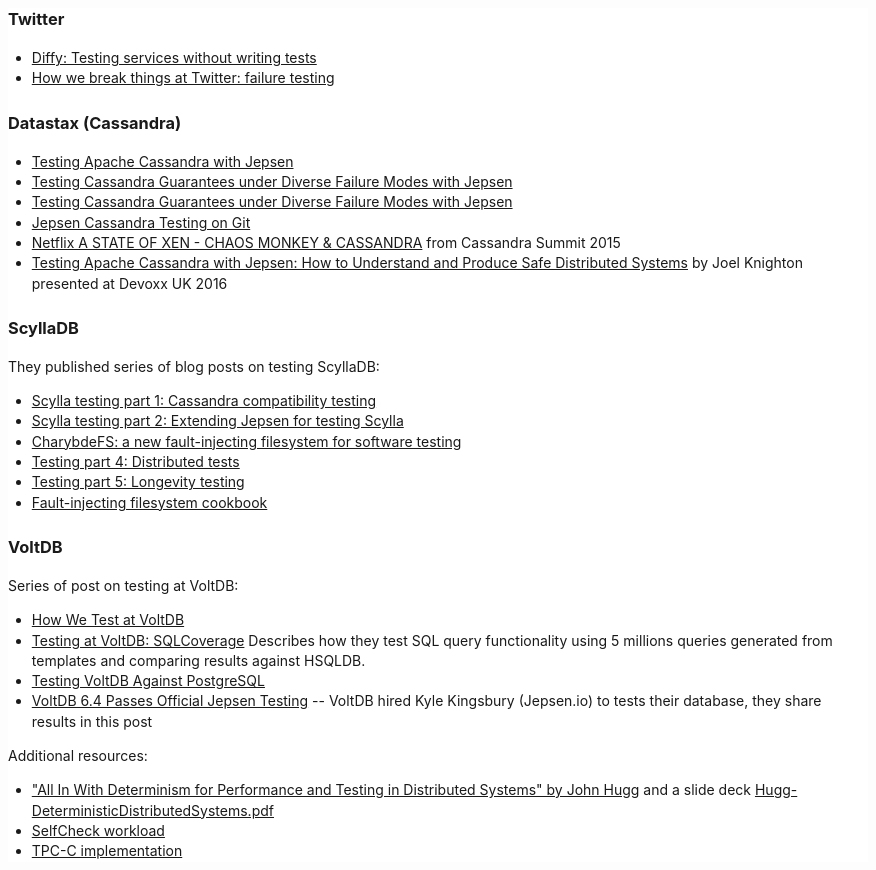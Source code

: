### Twitter 
* [Diffy: Testing services without writing tests](https://blog.twitter.com/2015/diffy-testing-services-without-writing-tests)
* [How we break things at Twitter: failure testing](https://blog.twitter.com/2015/how-we-break-things-at-twitter-failure-testing)

### Datastax (Cassandra) 
* [Testing Apache Cassandra with Jepsen](http://www.datastax.com/dev/blog/testing-apache-cassandra-with-jepsen)
* [Testing Cassandra Guarantees under Diverse Failure Modes with Jepsen](http://www.slideshare.net/jkni/testing-cassandra-guarantees-under-diverse-failure-modes-with-jepsen-53168992)
* [Testing Cassandra Guarantees under Diverse Failure Modes with Jepsen](http://cassandrasummit-datastax.com/agenda/testing-cassandra-guarantees-under-diverse-failure-modes-with-jepsen/)
* [Jepsen Cassandra Testing on Git](https://github.com/riptano/jepsen)
* [Netflix A STATE OF XEN - CHAOS MONKEY & CASSANDRA](https://vimeopro.com/user35188327/cassandra-summit-2015/video/140949186) from Cassandra Summit 2015
* [Testing Apache Cassandra with Jepsen: How to Understand and Produce Safe Distributed Systems](https://youtu.be/OnG1FCr5WTI) by Joel Knighton presented at Devoxx UK 2016

### ScyllaDB
They published series of blog posts on testing ScyllaDB:
* [Scylla testing part 1: Cassandra compatibility testing](http://www.scylladb.com/2016/02/04/cassandra-compatibility-testing/)
* [Scylla testing part 2: Extending Jepsen for testing Scylla](http://www.scylladb.com/2016/02/11/jepsen-testing/)
* [CharybdeFS: a new fault-injecting filesystem for software testing](http://www.scylladb.com/2016/02/16/fault-injection-filesystem-software-testing/)
* [Testing part 4: Distributed tests](http://www.scylladb.com/2016/03/10/dtest-scylla/)
* [Testing part 5: Longevity testing](http://www.scylladb.com/2016/03/15/longevity-testing-scylla/)
* [Fault-injecting filesystem cookbook](http://www.scylladb.com/2016/05/02/fault-injection-filesystem-cookbook/)

### VoltDB 
Series of post on testing at VoltDB:
* [How We Test at VoltDB](https://www.voltdb.com/blog/2015/09/30/how-we-test-at-voltdb/)
* [Testing at VoltDB: SQLCoverage](https://www.voltdb.com/blog/2016/03/30/testing-voltdb-sqlcoverage/) 
Describes how they test SQL query functionality using 5 millions queries generated from templates and comparing results against HSQLDB.
* [Testing VoltDB Against PostgreSQL](https://www.voltdb.com/blog/2016/04/11/testing-voltdb-postgresql/)
* [VoltDB 6.4 Passes Official Jepsen Testing](https://www.voltdb.com/blog/2016/07/12/voltdb-6-4-passes-official-jepsen-testing/) -- VoltDB hired Kyle Kingsbury (Jepsen.io) to tests their database, they share results in this post

Additional resources:
* ["All In With Determinism for Performance and Testing in Distributed Systems" by John Hugg](https://www.youtube.com/watch?v=gJRj3vJL4wE) and a slide deck [Hugg-DeterministicDistributedSystems.pdf](https://github.com/strangeloop/StrangeLoop2015/blob/master/slides/talks/Hugg-DeterministicDistributedSystems.pdf)
* [SelfCheck workload](https://github.com/VoltDB/voltdb/tree/master/tests/test_apps/txnid-selfcheck2)
* [TPC-C implementation](https://github.com/VoltDB/voltdb/tree/master/tests/test_apps/tpcc)
